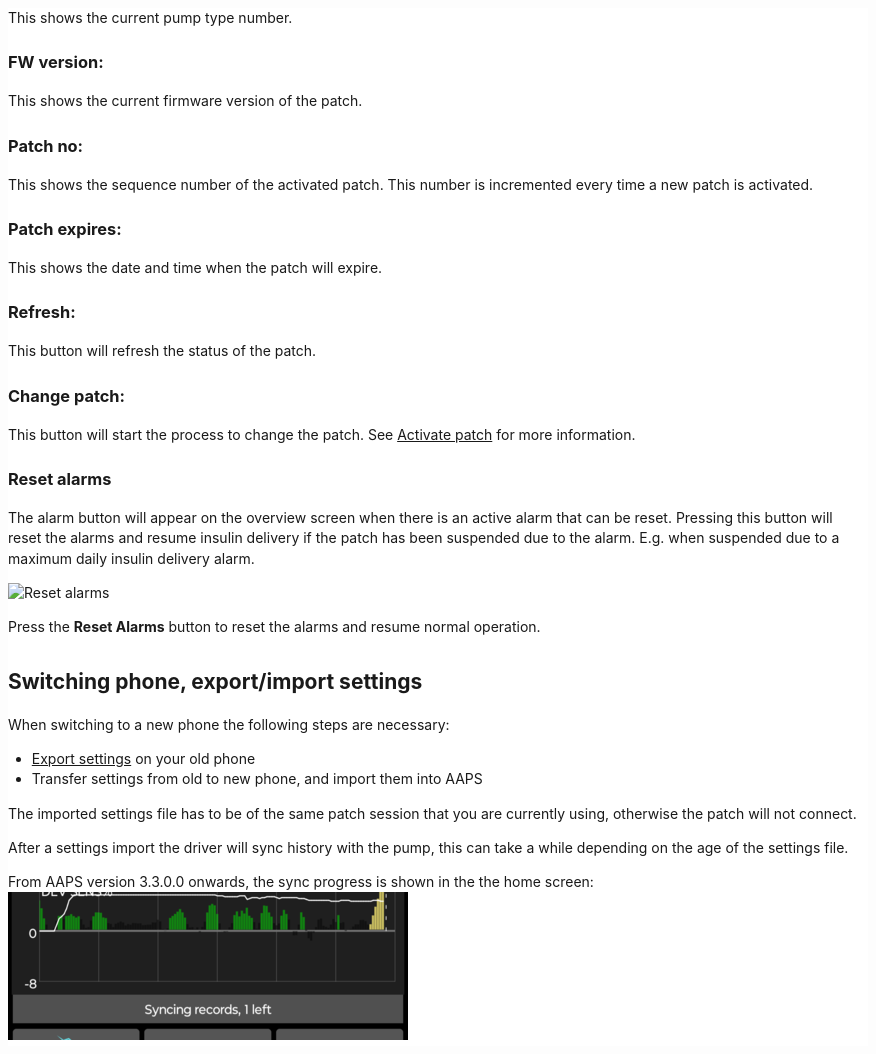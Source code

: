 This shows the current pump type number.

### FW version:

This shows the current firmware version of the patch.

### Patch no:

This shows the sequence number of the activated patch. This number is incremented every time a new patch is activated.

### Patch expires:

This shows the date and time when the patch will expire.

### Refresh:

This button will refresh the status of the patch.

### Change patch:

This button will start the process to change the patch. See [Activate patch](#medtrum-activate-patch) for more information.

### Reset alarms

The alarm button will appear on the overview screen when there is an active alarm that can be reset. Pressing this button will reset the alarms and resume insulin delivery if the patch has been suspended due to the alarm. E.g. when suspended due to a maximum daily insulin delivery alarm.

![Reset alarms](../images/medtrum/ResetAlarms.png)

Press the **Reset Alarms** button to reset the alarms and resume normal operation.

## Switching phone, export/import settings

When switching to a new phone the following steps are necessary:
* [Export settings](../Maintenance/ExportImportSettings.md) on your old phone
* Transfer settings from old to new phone, and import them into AAPS

The imported settings file has to be of the same patch session that you are currently using, otherwise the patch will not connect.

After a settings import the driver will sync history with the pump, this can take a while depending on the age of the settings file.

From AAPS version 3.3.0.0 onwards, the sync progress is shown in the the home screen: ![Sync progress](../images/medtrum/SyncProgress.png)

